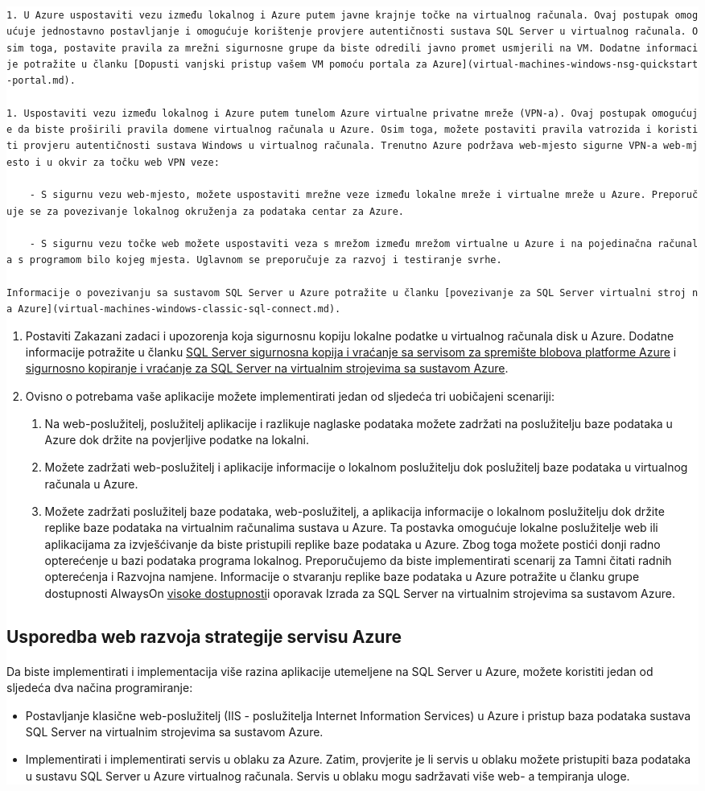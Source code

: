     1. U Azure uspostaviti vezu između lokalnog i Azure putem javne krajnje točke na virtualnog računala. Ovaj postupak omogućuje jednostavno postavljanje i omogućuje korištenje provjere autentičnosti sustava SQL Server u virtualnog računala. Osim toga, postavite pravila za mrežni sigurnosne grupe da biste odredili javno promet usmjerili na VM. Dodatne informacije potražite u članku [Dopusti vanjski pristup vašem VM pomoću portala za Azure](virtual-machines-windows-nsg-quickstart-portal.md).

    1. Uspostaviti vezu između lokalnog i Azure putem tunelom Azure virtualne privatne mreže (VPN-a). Ovaj postupak omogućuje da biste proširili pravila domene virtualnog računala u Azure. Osim toga, možete postaviti pravila vatrozida i koristiti provjeru autentičnosti sustava Windows u virtualnog računala. Trenutno Azure podržava web-mjesto sigurne VPN-a web-mjesto i u okvir za točku web VPN veze:

        - S sigurnu vezu web-mjesto, možete uspostaviti mrežne veze između lokalne mreže i virtualne mreže u Azure. Preporučuje se za povezivanje lokalnog okruženja za podataka centar za Azure.

        - S sigurnu vezu točke web možete uspostaviti veza s mrežom između mrežom virtualne u Azure i na pojedinačna računala s programom bilo kojeg mjesta. Uglavnom se preporučuje za razvoj i testiranje svrhe.

    Informacije o povezivanju sa sustavom SQL Server u Azure potražite u članku [povezivanje za SQL Server virtualni stroj na Azure](virtual-machines-windows-classic-sql-connect.md).

1. Postaviti Zakazani zadaci i upozorenja koja sigurnosnu kopiju lokalne podatke u virtualnog računala disk u Azure. Dodatne informacije potražite u članku [SQL Server sigurnosna kopija i vraćanje sa servisom za spremište blobova platforme Azure](https://msdn.microsoft.com/library/jj919148.aspx) i [sigurnosno kopiranje i vraćanje za SQL Server na virtualnim strojevima sa sustavom Azure](virtual-machines-windows-sql-backup-recovery.md).

1. Ovisno o potrebama vaše aplikacije možete implementirati jedan od sljedeća tri uobičajeni scenariji:

    1. Na web-poslužitelj, poslužitelj aplikacije i razlikuje naglaske podataka možete zadržati na poslužitelju baze podataka u Azure dok držite na povjerljive podatke na lokalni.

    1. Možete zadržati web-poslužitelj i aplikacije informacije o lokalnom poslužitelju dok poslužitelj baze podataka u virtualnog računala u Azure.

    1. Možete zadržati poslužitelj baze podataka, web-poslužitelj, a aplikacija informacije o lokalnom poslužitelju dok držite replike baze podataka na virtualnim računalima sustava u Azure. Ta postavka omogućuje lokalne poslužitelje web ili aplikacijama za izvješćivanje da biste pristupili replike baze podataka u Azure. Zbog toga možete postići donji radno opterećenje u bazi podataka programa lokalnog. Preporučujemo da biste implementirati scenarij za Tamni čitati radnih opterećenja i Razvojna namjene. Informacije o stvaranju replike baze podataka u Azure potražite u članku grupe dostupnosti AlwaysOn [visoke dostupnosti](virtual-machines-windows-sql-high-availability-dr.md)i oporavak Izrada za SQL Server na virtualnim strojevima sa sustavom Azure.

## <a name="comparing-web-development-strategies-in-azure"></a>Usporedba web razvoja strategije servisu Azure

Da biste implementirati i implementacija više razina aplikacije utemeljene na SQL Server u Azure, možete koristiti jedan od sljedeća dva načina programiranje:

- Postavljanje klasične web-poslužitelj (IIS - poslužitelja Internet Information Services) u Azure i pristup baza podataka sustava SQL Server na virtualnim strojevima sa sustavom Azure.

- Implementirati i implementirati servis u oblaku za Azure. Zatim, provjerite je li servis u oblaku možete pristupiti baza podataka u sustavu SQL Server u Azure virtualnog računala. Servis u oblaku mogu sadržavati više web- a tempiranja uloge.
